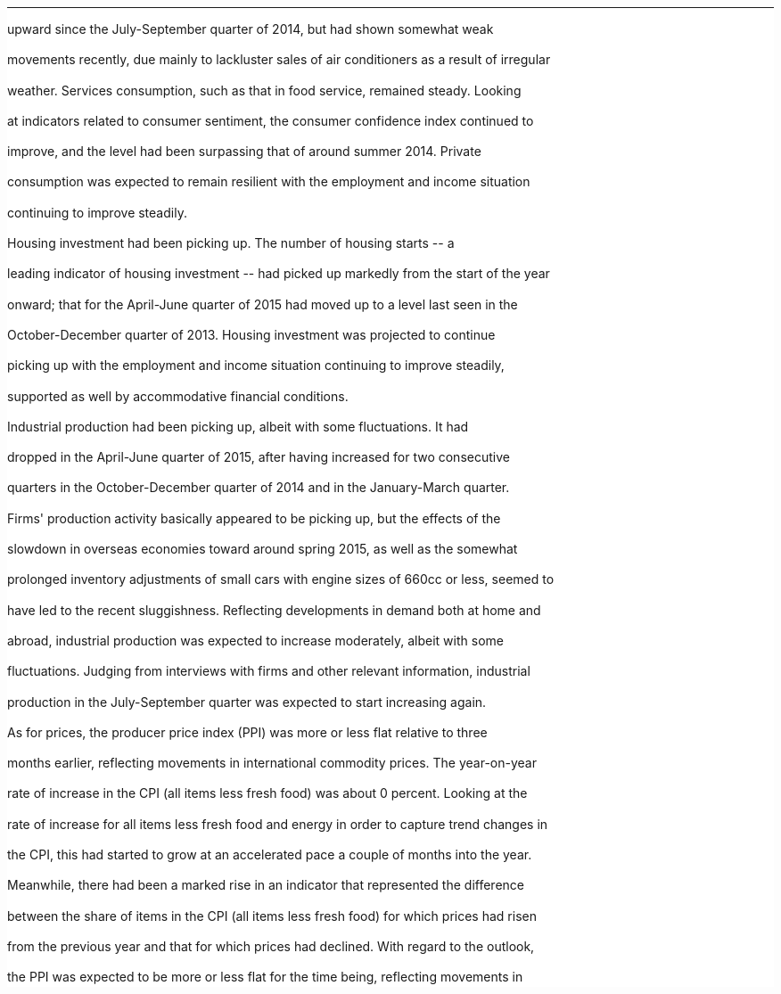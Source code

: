 
-----

upward since the July-September quarter of 2014, but had shown somewhat weak

movements recently, due mainly to lackluster sales of air conditioners as a result of irregular

weather. Services consumption, such as that in food service, remained steady. Looking

at indicators related to consumer sentiment, the consumer confidence index continued to

improve, and the level had been surpassing that of around summer 2014. Private

consumption was expected to remain resilient with the employment and income situation

continuing to improve steadily.

Housing investment had been picking up. The number of housing starts -- a

leading indicator of housing investment -- had picked up markedly from the start of the year

onward; that for the April-June quarter of 2015 had moved up to a level last seen in the

October-December quarter of 2013. Housing investment was projected to continue

picking up with the employment and income situation continuing to improve steadily,

supported as well by accommodative financial conditions.

Industrial production had been picking up, albeit with some fluctuations. It had

dropped in the April-June quarter of 2015, after having increased for two consecutive

quarters in the October-December quarter of 2014 and in the January-March quarter.

Firms' production activity basically appeared to be picking up, but the effects of the

slowdown in overseas economies toward around spring 2015, as well as the somewhat

prolonged inventory adjustments of small cars with engine sizes of 660cc or less, seemed to

have led to the recent sluggishness. Reflecting developments in demand both at home and

abroad, industrial production was expected to increase moderately, albeit with some

fluctuations. Judging from interviews with firms and other relevant information, industrial

production in the July-September quarter was expected to start increasing again.

As for prices, the producer price index (PPI) was more or less flat relative to three

months earlier, reflecting movements in international commodity prices. The year-on-year

rate of increase in the CPI (all items less fresh food) was about 0 percent. Looking at the

rate of increase for all items less fresh food and energy in order to capture trend changes in

the CPI, this had started to grow at an accelerated pace a couple of months into the year.

Meanwhile, there had been a marked rise in an indicator that represented the difference

between the share of items in the CPI (all items less fresh food) for which prices had risen

from the previous year and that for which prices had declined. With regard to the outlook,

the PPI was expected to be more or less flat for the time being, reflecting movements in

